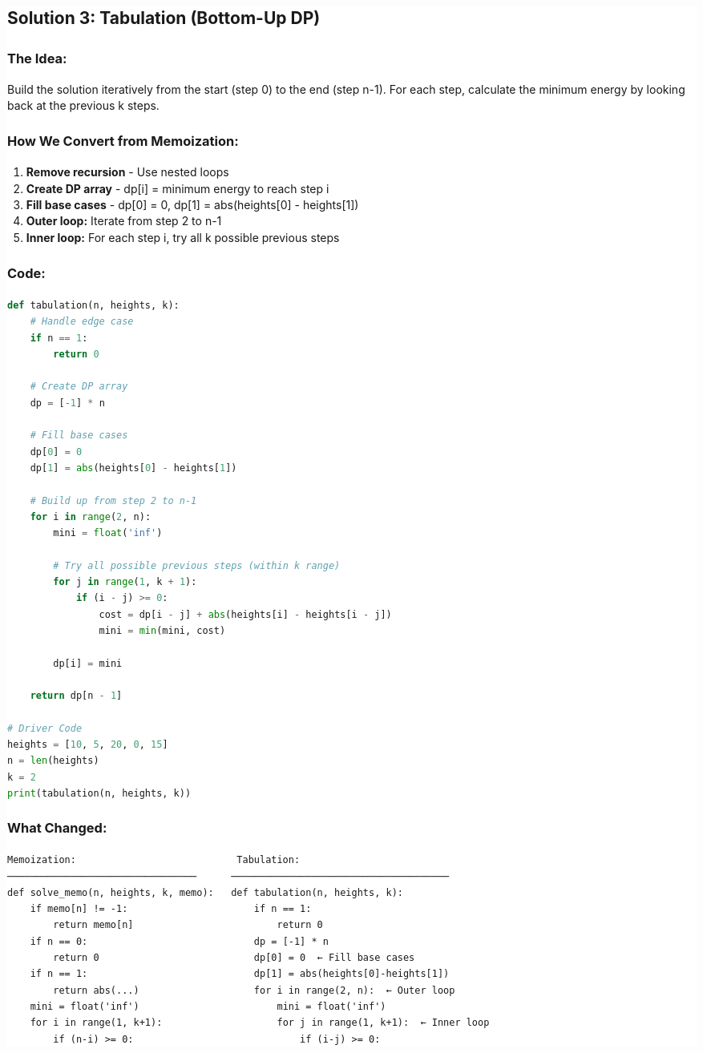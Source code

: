 ## Solution 3: Tabulation (Bottom-Up DP)

### The Idea:
Build the solution iteratively from the start (step 0) to the end (step n-1). For each step, calculate the minimum energy by looking back at the previous k steps.

### How We Convert from Memoization:
1. **Remove recursion** - Use nested loops
2. **Create DP array** - dp[i] = minimum energy to reach step i
3. **Fill base cases** - dp[0] = 0, dp[1] = abs(heights[0] - heights[1])
4. **Outer loop:** Iterate from step 2 to n-1
5. **Inner loop:** For each step i, try all k possible previous steps

### Code:
```python
def tabulation(n, heights, k):
    # Handle edge case
    if n == 1:
        return 0
    
    # Create DP array
    dp = [-1] * n
    
    # Fill base cases
    dp[0] = 0
    dp[1] = abs(heights[0] - heights[1])
    
    # Build up from step 2 to n-1
    for i in range(2, n):
        mini = float('inf')
        
        # Try all possible previous steps (within k range)
        for j in range(1, k + 1):
            if (i - j) >= 0:
                cost = dp[i - j] + abs(heights[i] - heights[i - j])
                mini = min(mini, cost)
        
        dp[i] = mini
    
    return dp[n - 1]

# Driver Code
heights = [10, 5, 20, 0, 15]
n = len(heights)
k = 2
print(tabulation(n, heights, k))
```

### What Changed:
```
Memoization:                            Tabulation:
─────────────────────────────────      ──────────────────────────────────────
def solve_memo(n, heights, k, memo):   def tabulation(n, heights, k):
    if memo[n] != -1:                      if n == 1:
        return memo[n]                         return 0
    if n == 0:                             dp = [-1] * n
        return 0                           dp[0] = 0  ← Fill base cases
    if n == 1:                             dp[1] = abs(heights[0]-heights[1])
        return abs(...)                    for i in range(2, n):  ← Outer loop
    mini = float('inf')                        mini = float('inf')
    for i in range(1, k+1):                    for j in range(1, k+1):  ← Inner loop
        if (n-i) >= 0:                             if (i-j) >= 0:
```